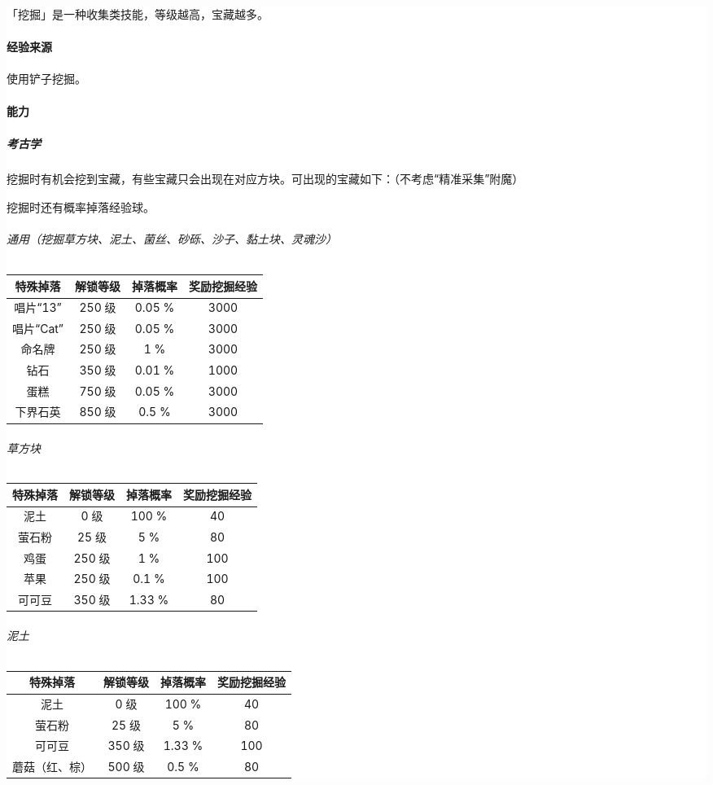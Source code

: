 「挖掘」是一种收集类技能，等级越高，宝藏越多。

#### 经验来源

使用铲子挖掘。

#### 能力

##### 考古学
挖掘时有机会挖到宝藏，有些宝藏只会出现在对应方块。可出现的宝藏如下：（不考虑“精准采集”附魔）

挖掘时还有概率掉落经验球。

###### 通用（挖掘草方块、泥土、菌丝、砂砾、沙子、黏土块、灵魂沙）

| 特殊掉落 | 解锁等级 | 掉落概率 | 奖励挖掘经验 |
| :-: | :-: | :-: | :-: |
| 唱片“13” | 250 级 | 0.05 % | 3000 |
| 唱片“Cat” | 250 级 | 0.05 % | 3000 |
| 命名牌 | 250 级 | 1 % | 3000 |
| 钻石 | 350 级 | 0.01 % | 1000 |
| 蛋糕 | 750 级 | 0.05 % | 3000 |
| 下界石英 | 850 级 | 0.5 % | 3000 |

###### 草方块

| 特殊掉落 | 解锁等级 | 掉落概率 | 奖励挖掘经验 |
| :-: | :-: | :-: | :-: |
| 泥土 | 0 级 | 100 % | 40 |
| 萤石粉 | 25 级 | 5 % | 80 |
| 鸡蛋 | 250 级 | 1 % | 100 |
| 苹果 | 250 级 | 0.1 % | 100 |
| 可可豆 | 350 级 | 1.33 % | 80 |

###### 泥土

| 特殊掉落 | 解锁等级 | 掉落概率 | 奖励挖掘经验 |
| :-: | :-: | :-: | :-: |
| 泥土 | 0 级 | 100 % | 40 |
| 萤石粉 | 25 级 | 5 % | 80 |
| 可可豆 | 350 级 | 1.33 % | 100 |
| 蘑菇（红、棕） | 500 级 | 0.5 % | 80 |
